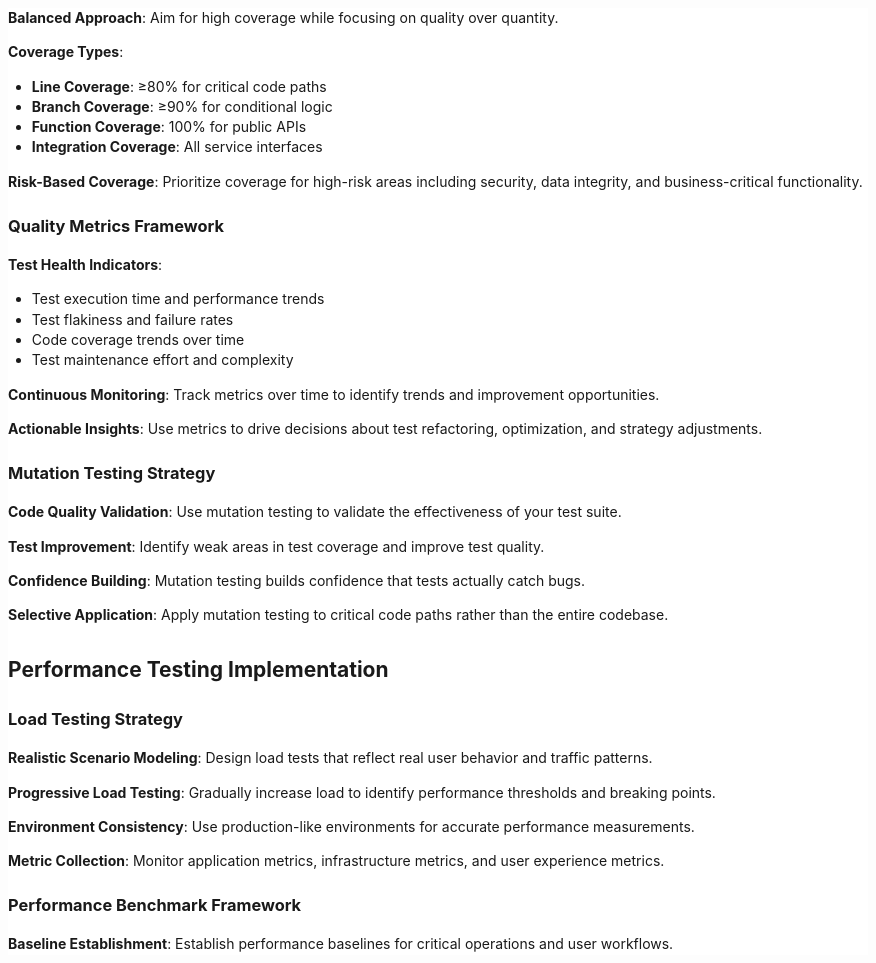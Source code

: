 **Balanced Approach**: Aim for high coverage while focusing on quality over quantity.

**Coverage Types**:
- **Line Coverage**: ≥80% for critical code paths
- **Branch Coverage**: ≥90% for conditional logic
- **Function Coverage**: 100% for public APIs
- **Integration Coverage**: All service interfaces

**Risk-Based Coverage**: Prioritize coverage for high-risk areas including security, data integrity, and business-critical functionality.

### **Quality Metrics Framework**

**Test Health Indicators**:
- Test execution time and performance trends
- Test flakiness and failure rates
- Code coverage trends over time
- Test maintenance effort and complexity

**Continuous Monitoring**: Track metrics over time to identify trends and improvement opportunities.

**Actionable Insights**: Use metrics to drive decisions about test refactoring, optimization, and strategy adjustments.

### **Mutation Testing Strategy**

**Code Quality Validation**: Use mutation testing to validate the effectiveness of your test suite.

**Test Improvement**: Identify weak areas in test coverage and improve test quality.

**Confidence Building**: Mutation testing builds confidence that tests actually catch bugs.

**Selective Application**: Apply mutation testing to critical code paths rather than the entire codebase.

## Performance Testing Implementation

### **Load Testing Strategy**

**Realistic Scenario Modeling**: Design load tests that reflect real user behavior and traffic patterns.

**Progressive Load Testing**: Gradually increase load to identify performance thresholds and breaking points.

**Environment Consistency**: Use production-like environments for accurate performance measurements.

**Metric Collection**: Monitor application metrics, infrastructure metrics, and user experience metrics.

### **Performance Benchmark Framework**

**Baseline Establishment**: Establish performance baselines for critical operations and user workflows.
